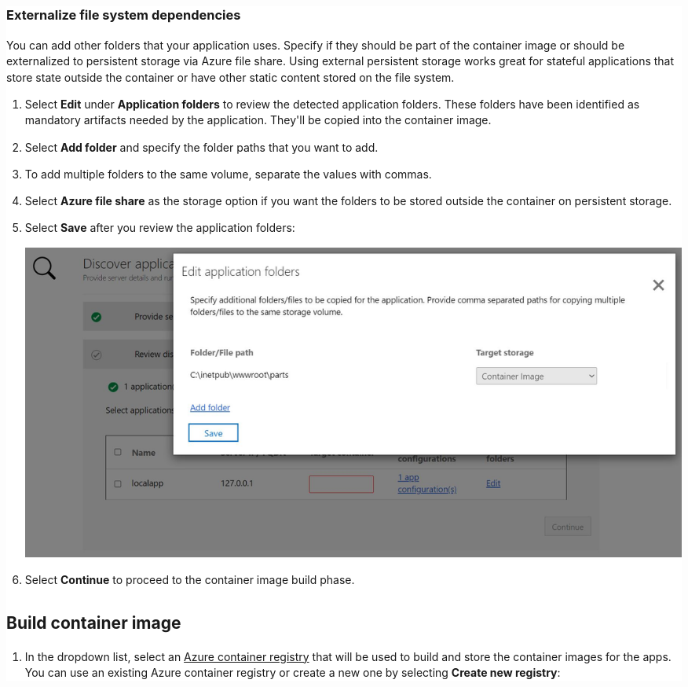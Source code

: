 ### Externalize file system dependencies

 You can add other folders that your application uses. Specify if they should be part of the container image or should be externalized to persistent storage via Azure file share. Using external persistent storage works great for stateful applications that store state outside the container or have other static content stored on the file system.

1. Select **Edit** under **Application folders** to review the detected application folders. These folders have been identified as mandatory artifacts needed by the application. They'll be copied into the container image.

2. Select **Add folder** and specify the folder paths that you want to add.
3. To add multiple folders to the same volume, separate the values with commas.
4. Select **Azure file share** as the storage option if you want the folders to be stored outside the container on persistent storage.
5. Select **Save** after you review the application folders:

   ![Screenshot that shows the Edit application folders window.](./media/tutorial-containerize-apps-aks/discovered-app-volumes-asp.png)

6. Select **Continue** to proceed to the container image build phase.

## Build container image


1. In the dropdown list, select an [Azure container registry](../container-registry/index.yml) that will be used to build and store the container images for the apps. You can use an existing Azure container registry or create a new one by selecting **Create new registry**:
